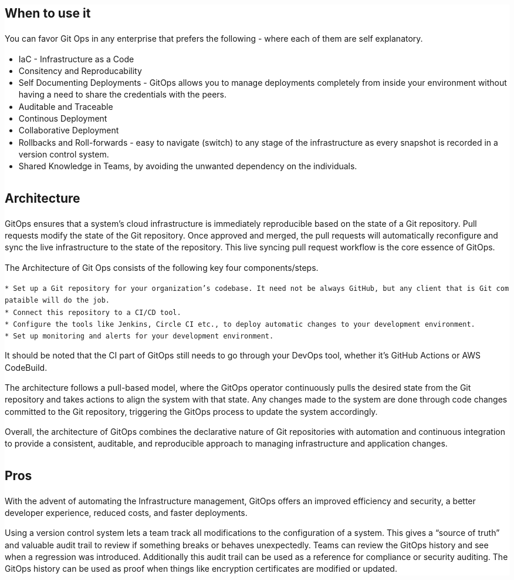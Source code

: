 ## When to use it

You can favor Git Ops in any enterprise that prefers the following - where each of them are self explanatory.

* IaC - Infrastructure as a Code
* Consitency and Reproducability
* Self Documenting Deployments - GitOps allows you to manage deployments completely from inside your environment without having a need to share the credentials with the peers.
* Auditable and Traceable
* Continous Deployment
* Collaborative Deployment
* Rollbacks and Roll-forwards - easy to navigate (switch) to any stage of the infrastructure as every snapshot is recorded in a version control system.
* Shared Knowledge in Teams, by avoiding the unwanted dependency on the individuals.

## Architecture 

GitOps ensures that a system’s cloud infrastructure is immediately reproducible based on the state of a Git repository. Pull requests modify the state of the Git repository. Once approved and merged, the pull requests will automatically reconfigure and sync the live infrastructure to the state of the repository. This live syncing pull request workflow is the core essence of GitOps.

The Architecture of Git Ops consists of the following key four components/steps. 

    * Set up a Git repository for your organization’s codebase. It need not be always GitHub, but any client that is Git compataible will do the job.
    * Connect this repository to a CI/CD tool.
    * Configure the tools like Jenkins, Circle CI etc., to deploy automatic changes to your development environment.
    * Set up monitoring and alerts for your development environment. 

It should be noted that the CI part of GitOps still needs to go through your DevOps tool, whether it’s GitHub Actions or AWS CodeBuild. 

The architecture follows a pull-based model, where the GitOps operator continuously pulls the desired state from the Git repository and takes actions to align the system with that state. Any changes made to the system are done through code changes committed to the Git repository, triggering the GitOps process to update the system accordingly.

Overall, the architecture of GitOps combines the declarative nature of Git repositories with automation and continuous integration to provide a consistent, auditable, and reproducible approach to managing infrastructure and application changes.

## Pros 

With the advent of automating the Infrastructure management, GitOps offers an improved efficiency and security, a better developer experience, reduced costs, and faster deployments.

Using a version control system lets a team track all modifications to the configuration of a system. This gives a “source of truth” and valuable audit trail to review if something breaks or behaves unexpectedly. Teams can review the GitOps history and see when a regression was introduced. Additionally this audit trail can be used as a reference for compliance or security auditing. The GitOps history can be used as proof when things like encryption certificates are modified or updated.
